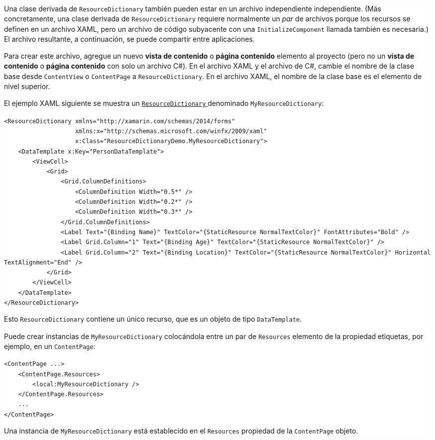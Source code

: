 Una clase derivada de `ResourceDictionary` también pueden estar en un archivo independiente independiente. (Más concretamente, una clase derivada de `ResourceDictionary` requiere normalmente un _par_ de archivos porque los recursos se definen en un archivo XAML, pero un archivo de código subyacente con una `InitializeComponent` llamada también es necesaria.) El archivo resultante, a continuación, se puede compartir entre aplicaciones.

Para crear este archivo, agregue un nuevo **vista de contenido** o **página contenido** elemento al proyecto (pero no un **vista de contenido** o **página contenido** con solo un archivo C#). En el archivo XAML y el archivo de C#, cambie el nombre de la clase base desde `ContentView` o `ContentPage` a `ResourceDictionary`. En el archivo XAML, el nombre de la clase base es el elemento de nivel superior.

El ejemplo XAML siguiente se muestra un [ `ResourceDictionary` ](https://developer.xamarin.com/api/type/Xamarin.Forms.ResourceDictionary/) denominado `MyResourceDictionary`:

```xaml
<ResourceDictionary xmlns="http://xamarin.com/schemas/2014/forms"
                    xmlns:x="http://schemas.microsoft.com/winfx/2009/xaml"
                    x:Class="ResourceDictionaryDemo.MyResourceDictionary">
    <DataTemplate x:Key="PersonDataTemplate">
        <ViewCell>
            <Grid>
                <Grid.ColumnDefinitions>
                    <ColumnDefinition Width="0.5*" />
                    <ColumnDefinition Width="0.2*" />
                    <ColumnDefinition Width="0.3*" />
                </Grid.ColumnDefinitions>
                <Label Text="{Binding Name}" TextColor="{StaticResource NormalTextColor}" FontAttributes="Bold" />
                <Label Grid.Column="1" Text="{Binding Age}" TextColor="{StaticResource NormalTextColor}" />
                <Label Grid.Column="2" Text="{Binding Location}" TextColor="{StaticResource NormalTextColor}" HorizontalTextAlignment="End" />
            </Grid>
        </ViewCell>
    </DataTemplate>
</ResourceDictionary>
```

Esto `ResourceDictionary` contiene un único recurso, que es un objeto de tipo `DataTemplate`.

Puede crear instancias de `MyResourceDictionary` colocándola entre un par de `Resources` elemento de la propiedad etiquetas, por ejemplo, en un `ContentPage`:

```xaml
<ContentPage ...>
    <ContentPage.Resources>
        <local:MyResourceDictionary />
    </ContentPage.Resources>
    ...
</ContentPage>  
```

Una instancia de `MyResourceDictionary` está establecido en el `Resources` propiedad de la `ContentPage` objeto.
